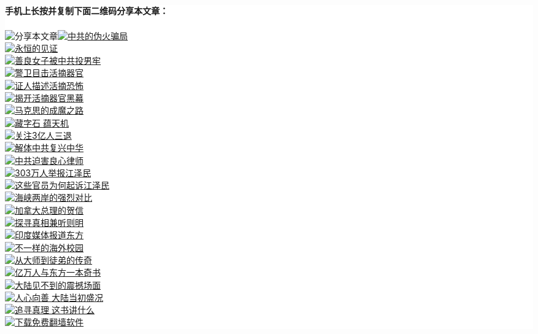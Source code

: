 <strong>手机上长按并复制下面二维码分享本文章：</strong><br><br><img src="https://chart.apis.google.com/chart?cht=qr&chs=240x240&choe=UTF-8&chld=M|2&chl=https://github.com/mvcdye373/djy/blob/master/gb/12/8/31/n3671896.md%231" title="分享本文章"></td><td VALIGN=TOP><a href="https://github.com/mvcdye373/djy/blob/master/gb/16/1/21/n4622075.md?dfh#1" target="_blank"><img src="https://raw.githubusercontent.com/mvcdye373/djy/master/gb/300/wei-f1.jpg" title="中共的伪火骗局"  alt="中共的伪火骗局"></a><br><a href="https://github.com/mvcdye373/www/blob/master/README.md?dfh#9" target="_blank"><img src="https://raw.githubusercontent.com/mvcdye373/djy/master/gb/300/yong-h.jpg" title="永恒的见证"  alt="永恒的见证"></a><br><a href="https://github.com/mvcdye373/djy/blob/master/gb/13/9/29/n3974789.md?dfh#1" target="_blank"><img src="https://raw.githubusercontent.com/mvcdye373/djy/master/gb/300/shang-lnz.jpg" title="善良女子被中共投男牢"  alt="善良女子被中共投男牢"></a><br><a href="https://github.com/mvcdye373/djy/blob/master/gb/16/3/16/n4663449.md?dfh#1" target="_blank"><img src="https://raw.githubusercontent.com/mvcdye373/djy/master/gb/300/huo-z3.jpg" title="警卫目击活摘器官"  alt="警卫目击活摘器官"></a><br><a href="https://github.com/mvcdye373/djy/blob/master/gb/16/8/7/n8177641.md?dfh#1" target="_blank"><img src="https://raw.githubusercontent.com/mvcdye373/djy/master/gb/300/huo-z4.jpg" title="证人描述活摘恐怖"  alt="证人描述活摘恐怖"></a><br><a href="https://github.com/mvcdye373/djy/blob/master/gb/10/4/19/n2881569.md?dfh#1" target="_blank"><img src="https://raw.githubusercontent.com/mvcdye373/djy/master/gb/300/huo-z1.jpg" title="揭开活摘器官黑幕"  alt="揭开活摘器官黑幕"></a><br><a href="https://github.com/mvcdye373/djy/blob/master/gb/10/11/7/n3077476.md?dfh#1" target="_blank"><img src="https://raw.githubusercontent.com/mvcdye373/djy/master/gb/300/ma-ks.jpg" title="马克思的成魔之路"  alt="马克思的成魔之路"></a><br><a href="https://github.com/mvcdye373/djy/blob/master/gb/14/6/9/n4173977.md?dfh#1" target="_blank"><img src="https://raw.githubusercontent.com/mvcdye373/djy/master/gb/300/chang-zs.jpg" title="藏字石 蕴天机"  alt="藏字石 蕴天机"></a><br><a href="https://github.com/mvcdye373/djy/blob/master/gb/18/5/10/n10381511.md?dfh#1" target="_blank"><img src="https://raw.githubusercontent.com/mvcdye373/djy/master/gb/300/st1.jpg" title="关注3亿人三退"  alt="关注3亿人三退"></a><br><a href="https://github.com/mvcdye373/djy/blob/master/gb/18/3/21/n10237682.md?dfh#1" target="_blank"><img src="https://raw.githubusercontent.com/mvcdye373/djy/master/gb/300/jie-t.jpg" title="解体中共复兴中华"  alt="解体中共复兴中华"></a><br><a href="https://github.com/mvcdye373/djy/blob/master/gb/9/2/9/n2422991.md?dfh#1" target="_blank"><img src="https://raw.githubusercontent.com/mvcdye373/djy/master/gb/300/gao-zs.jpg" title="中共迫害良心律师"  alt="中共迫害良心律师"></a><br><a href="https://github.com/mvcdye373/djy/blob/master/gb/18/12/9/n10900044.md?dfh#1" target="_blank"><img src="https://raw.githubusercontent.com/mvcdye373/djy/master/gb/300/sj1.jpg" title="303万人举报江泽民"  alt="303万人举报江泽民"></a><br><a href="https://github.com/mvcdye373/djy/blob/master/gb/18/8/28/n10672014.md?dfh#1" target="_blank"><img src="https://raw.githubusercontent.com/mvcdye373/djy/master/gb/300/sj2.jpg" title="这些官员为何起诉江泽民"  alt="这些官员为何起诉江泽民"></a><br><a href="https://github.com/mvcdye373/djy/blob/master/gb/8/12/18/n2367165.md?dfh#1" target="_blank"><img src="https://raw.githubusercontent.com/mvcdye373/djy/master/gb/300/liangan.jpg" title="海峡两岸的强烈对比"  alt="海峡两岸的强烈对比"></a><br><a href="https://github.com/mvcdye373/djy/blob/master/gb/15/12/10/n4593139.md?dfh#1" target="_blank"><img src="https://raw.githubusercontent.com/mvcdye373/djy/master/gb/300/jia-ndzl.jpg" title="加拿大总理的贺信"  alt="加拿大总理的贺信"></a><br><a href="https://github.com/mvcdye373/djy/blob/master/gb/11/6/17/n3289382.md?dfh#1" target="_blank"><img src="https://raw.githubusercontent.com/mvcdye373/djy/master/gb/300/xiao-wd.jpg" title="探寻真相兼听则明"  alt="探寻真相兼听则明"></a><br><a href="https://github.com/mvcdye373/djy/blob/master/gb/18/10/27/n10812623.md?dfh#1" target="_blank"><img src="https://raw.githubusercontent.com/mvcdye373/djy/master/gb/300/yindu.jpg" title="印度媒体报道东方"  alt="印度媒体报道东方"></a><br><a href="https://github.com/mvcdye373/djy/blob/master/gb/18/6/9/n10469652.md?dfh#1" target="_blank"><img src="https://raw.githubusercontent.com/mvcdye373/djy/master/gb/300/xie-j.jpg" title="不一样的海外校园"  alt="不一样的海外校园"></a><br><a href="https://github.com/mvcdye373/djy/blob/master/gb/7/4/5/n1669415.md?dfh#1" target="_blank"><img src="https://raw.githubusercontent.com/mvcdye373/djy/master/gb/300/li-up.jpg" title="从大师到徒弟的传奇"  alt="从大师到徒弟的传奇"></a><br><a href="https://github.com/mvcdye373/djy/blob/master/gb/17/5/26/n9191512.md?dfh#1" target="_blank"><img src="https://raw.githubusercontent.com/mvcdye373/djy/master/gb/300/zfl2.jpg" title="亿万人与东方一本奇书"  alt="亿万人与东方一本奇书"></a><br><a href="https://github.com/mvcdye373/djy/blob/master/gb/13/11/27/n4020290.md?dfh#1" target="_blank"><img src="https://raw.githubusercontent.com/mvcdye373/djy/master/gb/300/zhen-h.jpg" title="大陆见不到的震撼场面"  alt="大陆见不到的震撼场面"></a><br><a href="https://github.com/mvcdye373/djy/blob/master/gb/15/7/17/n4482910.md?dfh#1" target="_blank"><img src="https://raw.githubusercontent.com/mvcdye373/djy/master/gb/300/dalu-sk.jpg" title="人心向善 大陆当初盛况"  alt="人心向善 大陆当初盛况"></a><br><a href="https://github.com/mvcdye373/djy/blob/master/gb/19/1/5/n10955468.md?dfh#1" target="_blank"><img src="https://raw.githubusercontent.com/mvcdye373/djy/master/gb/300/zfl1.jpg" title="追寻真理 这书讲什么"  alt="追寻真理 这书讲什么"></a><br><a href="https://github.com/mvcdye373/www/blob/master/README.md?dfh#1" target="_blank"><img src="https://raw.githubusercontent.com/mvcdye373/djy/master/gb/300/fq1.jpg" title="下载免费翻墙软件"  alt="下载免费翻墙软件"></a><br></td></tr></table>
